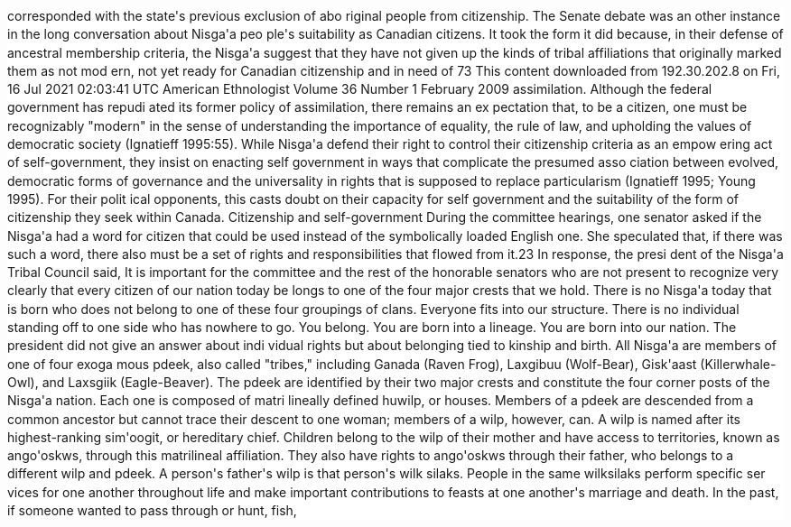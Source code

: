corresponded with the state's previous exclusion of abo
riginal people from citizenship. The Senate debate was an
other instance in the long conversation about Nisga'a peo
ple's suitability as Canadian citizens. It took the form it did
because, in their defense of ancestral membership criteria,
the Nisga'a suggest that they have not given up the kinds of
tribal affiliations that originally marked them as not mod
ern, not yet ready for Canadian citizenship and in need of
73
This content downloaded from
192.30.202.8 on Fri, 16 Jul 2021 02:03:41 UTC
American Ethnologist Volume 36 Number 1 February 2009
assimilation. Although the federal government has repudi
ated its former policy of assimilation, there remains an ex
pectation that, to be a citizen, one must be recognizably
"modern" in the sense of understanding the importance
of equality, the rule of law, and upholding the values of
democratic society (Ignatieff 1995:55). While Nisga'a defend
their right to control their citizenship criteria as an empow
ering act of self-government, they insist on enacting self
government in ways that complicate the presumed asso
ciation between evolved, democratic forms of governance
and the universality in rights that is supposed to replace
particularism (Ignatieff 1995; Young 1995). For their polit
ical opponents, this casts doubt on their capacity for self
government and the suitability of the form of citizenship
they seek within Canada.
Citizenship and self-government
During the committee hearings, one senator asked if the
Nisga'a had a word for citizen that could be used instead of
the symbolically loaded English one. She speculated that, if
there was such a word, there also must be a set of rights and
responsibilities that flowed from it.23 In response, the presi
dent of the Nisga'a Tribal Council said,
It is important for the committee and the rest of the
honorable senators who are not present to recognize
very clearly that every citizen of our nation today be
longs to one of the four major crests that we hold. There
is no Nisga'a today that is born who does not belong to
one of these four groupings of clans. Everyone fits into
our structure. There is no individual standing off to one
side who has nowhere to go. You belong. You are born
into a lineage. You are born into our nation.
The president did not give an answer about indi
vidual rights but about belonging tied to kinship and
birth. All Nisga'a are members of one of four exoga
mous pdeek, also called "tribes," including Ganada (Raven
Frog), Laxgibuu (Wolf-Bear), Gisk'aast (Killerwhale-Owl),
and Laxsgiik (Eagle-Beaver). The pdeek are identified by
their two major crests and constitute the four corner posts
of the Nisga'a nation. Each one is composed of matri
lineally defined huwilp, or houses. Members of a pdeek
are descended from a common ancestor but cannot trace
their descent to one woman; members of a wilp, however,
can. A wilp is named after its highest-ranking sim'oogit,
or hereditary chief. Children belong to the wilp of their
mother and have access to territories, known as ango'oskws,
through this matrilineal affiliation. They also have rights to
ango'oskws through their father, who belongs to a different
wilp and pdeek. A person's father's wilp is that person's wilk
silaks. People in the same wilksilaks perform specific ser
vices for one another throughout life and make important
contributions to feasts at one another's marriage and death.
In the past, if someone wanted to pass through or hunt, fish,